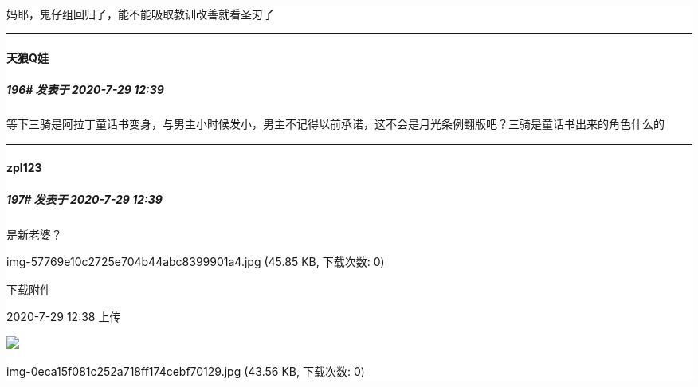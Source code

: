 


妈耶，鬼仔组回归了，能不能吸取教训改善就看圣刃了







*****

####  天狼Q娃  
##### 196#       发表于 2020-7-29 12:39




等下三骑是阿拉丁童话书变身，与男主小时候发小，男主不记得以前承诺，这不会是月光条例翻版吧？三骑是童话书出来的角色什么的







*****

####  zpl123  
##### 197#       发表于 2020-7-29 12:39




是新老婆？






img-57769e10c2725e704b44abc8399901a4.jpg
(45.85 KB, 下载次数: 0)




下载附件


2020-7-29 12:38 上传









<img src="https://img.saraba1st.com/forum/202007/29/123854poahxmmpoo2msztj.jpg" referrerpolicy="no-referrer">









img-0eca15f081c252a718ff174cebf70129.jpg
(43.56 KB, 下载次数: 0)

